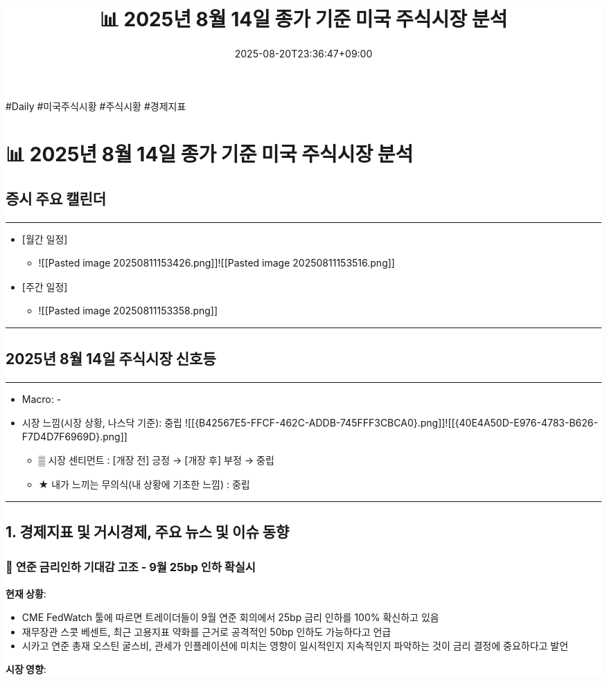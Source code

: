 ﻿---
title: "📊 2025년 8월 14일 종가 기준 미국 주식시장 분석"
date: 2025-08-20T23:36:47+09:00
lastmod: 2025-08-20T23:36:47+09:00
type: docs
sidebar:
  open: true
weight: 11
---
<div style="display:none">
  <meta property="article:published_time" content="2025-08-20T14:36:47Z" />
  <meta property="article:modified_time" content="2025-08-20T14:36:47Z" />
</div>
#Daily #미국주식시황 #주식시황 #경제지표 

# 📊 2025년 8월 14일 종가 기준 미국 주식시장 분석

## 증시 주요 캘린더
---
- [월간 일정]
	- ![[Pasted image 20250811153426.png]]![[Pasted image 20250811153516.png]]

- [주간 일정]
	- ![[Pasted image 20250811153358.png]]

---
## 2025년 8월 14일 주식시장 신호등

--- 
- Macro: -
	  
- 시장 느낌(시장 상황, 나스닥 기준): 중립
		  ![[{B42567E5-FFCF-462C-ADDB-745FFF3CBCA0}.png]]![[{40E4A50D-E976-4783-B626-F7D4D7F6969D}.png]]
	- ▒ 시장 센티먼트 : [개장 전] 긍정 → [개장 후] 부정 → 중립
		  
	- ★ 내가 느끼는 무의식(내 상황에 기초한 느낌) : 중립

--- 

## 1. 경제지표 및 거시경제, 주요 뉴스 및 이슈 동향

### 🎯 **연준 금리인하 기대감 고조** - 9월 25bp 인하 확실시

**현재 상황**:

- CME FedWatch 툴에 따르면 트레이더들이 9월 연준 회의에서 25bp 금리 인하를 100% 확신하고 있음
- 재무장관 스콧 베센트, 최근 고용지표 약화를 근거로 공격적인 50bp 인하도 가능하다고 언급
- 시카고 연준 총재 오스틴 굴스비, 관세가 인플레이션에 미치는 영향이 일시적인지 지속적인지 파악하는 것이 금리 결정에 중요하다고 발언

**시장 영향**:

